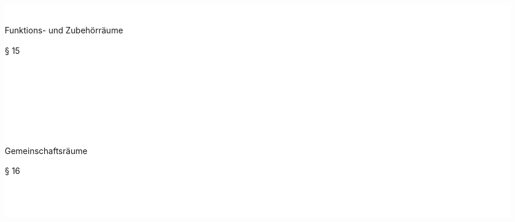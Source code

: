  

</td>

<td style align="left" valign="top" charoff="50">

Funktions- und Zubehörräume

</td>

<td style align="left" valign="top" charoff="50">

§ 15

</td>

</tr>

<tr>

<td style align="left" valign="top" charoff="50">

 

</td>

<td style align="left" valign="top" charoff="50">

 

</td>

<td style align="left" valign="top" charoff="50">

 

</td>

<td style align="left" valign="top" charoff="50">

 

</td>

<td style align="left" valign="top" charoff="50">

Gemeinschaftsräume

</td>

<td style align="left" valign="top" charoff="50">

§ 16

</td>

</tr>

<tr>

<td style align="left" valign="top" charoff="50">

 

</td>

<td style align="left" valign="top" charoff="50">

 
